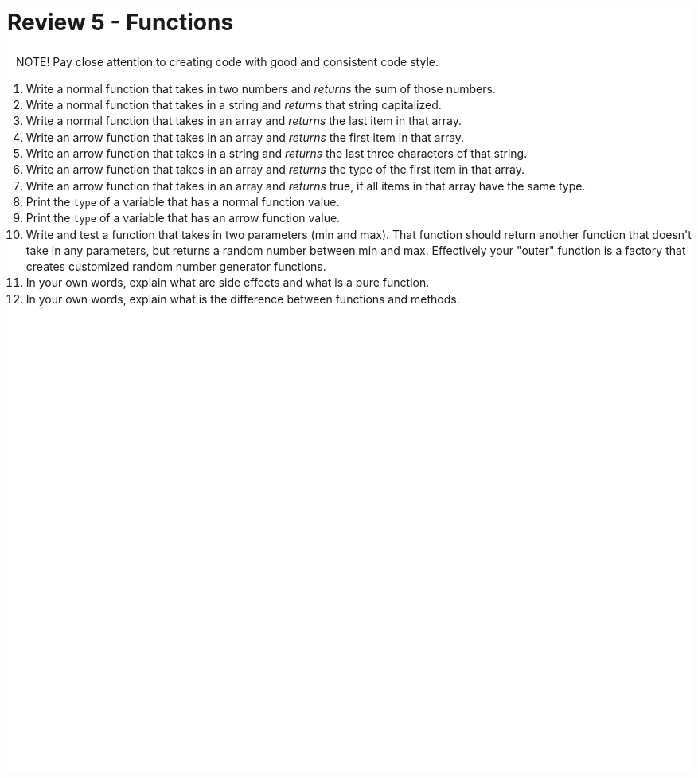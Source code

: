 # Review 5 - Functions
` `
NOTE! Pay close attention to creating code with good and consistent code style.
` `
1. Write a normal function that takes in two numbers and *returns* the sum of those numbers.
2. Write a normal function that takes in a string and *returns* that string capitalized.
3. Write a normal function that takes in an array and *returns* the last item in that array.
4. Write an arrow function that takes in an array and *returns* the first item in that array.
5. Write an arrow function that takes in a string and *returns* the last three characters of that string.
6. Write an arrow function that takes in an array and *returns* the type of the first item in that array.
7. Write an arrow function that takes in an array and *returns* true, if all items in that array have the same type.
8. Print the `type` of a variable that has a normal function value.
9. Print the `type` of a variable that has an arrow function value.
10. Write and test a function that takes in two parameters (min and max). That function should return another function that doesn't take in any parameters, but returns a random number between min and max. Effectively your "outer" function is a factory that creates customized random number generator functions.
11. In your own words, explain what are side effects and what is a pure function.
12. In your own words, explain what is the difference between functions and methods.
` `

` `

` `

` `

` `

` `

` `

` `

` `

` `

` `

` `

` `

` `

` `

` `

` `

` `

